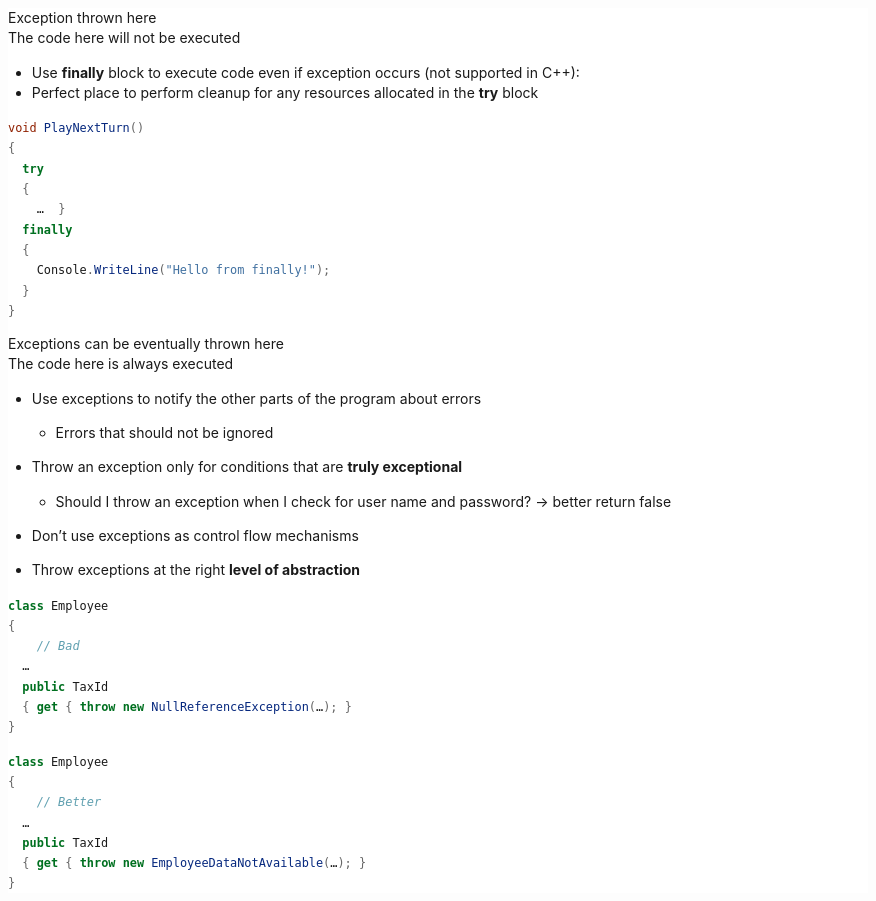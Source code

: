 <div class="fragment balloon" style="top:55%; left:40.55%; width:35.26%">Exception thrown here</div>
<div class="fragment balloon" style="top:70%; left:43.20%; width:52.01%">The code here will not be executed</div>




- Use **finally** block to execute code even if exception occurs (not supported in C++):
- Perfect place to perform cleanup for any resources allocated in the **try** block

```cs
void PlayNextTurn()
{
  try
  {
    …  }
  finally
  {
    Console.WriteLine("Hello from finally!");
  }
}
```

<div class="fragment balloon" style="top:60%; left:22.04%; width:37.91%">Exceptions can be eventually thrown here</div>
<div class="fragment balloon" style="top:78%; left:27.33%; width:49.37%">The code here is always executed</div>




- Use exceptions to notify the other parts of the program about errors
  - Errors that should not be ignored
- Throw an exception only for conditions that are **truly exceptional**
  - Should I throw an exception when I check for user name and password? &rarr; better return false
- Don’t use exceptions as control flow mechanisms




- Throw exceptions at the right **level of abstraction**

```cs
class Employee
{
	// Bad
  …
  public TaxId
  { get { throw new NullReferenceException(…); }
}
```
```cs
class Employee
{
	// Better
  …
  public TaxId
  { get { throw new EmployeeDataNotAvailable(…); }
}
```

